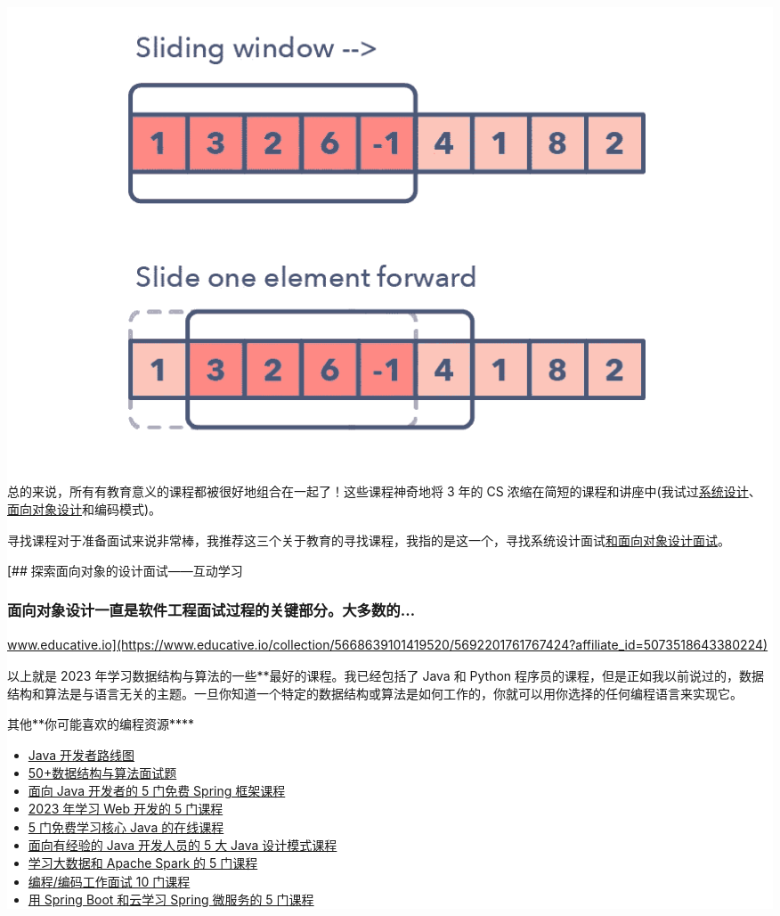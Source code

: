 [![](img/d9aa188cd8d07fcfd632d13c7ac8dc70.png)](https://www.educative.io/collection/5668639101419520/5671464854355968?affiliate_id=5073518643380224)

总的来说，所有有教育意义的课程都被很好地组合在一起了！这些课程神奇地将 3 年的 CS 浓缩在简短的课程和讲座中(我试过[系统设计](https://www.java67.com/2018/05/top-20-system-design-interview-questions-answers-programming.html)、[面向对象设计](https://javarevisited.blogspot.com/2018/08/5-object-oriented-programming-and-design-courses-for-Java-programmers.html)和编码模式)。

寻找课程对于准备面试来说非常棒，我推荐这三个关于教育的寻找课程，我指的是这一个，寻找系统设计面试[和面向对象设计面试](https://www.educative.io/collection/5668639101419520/5649050225344512?affiliate_id=5073518643380224)。

[](https://www.educative.io/collection/5668639101419520/5692201761767424?affiliate_id=5073518643380224) [## 探索面向对象的设计面试——互动学习

### 面向对象设计一直是软件工程面试过程的关键部分。大多数的…

www.educative.io](https://www.educative.io/collection/5668639101419520/5692201761767424?affiliate_id=5073518643380224) 

以上就是 2023 年学习数据结构与算法的一些**最好的课程。我已经包括了 Java 和 Python 程序员的课程，但是正如我以前说过的，数据结构和算法是与语言无关的主题。一旦你知道一个特定的数据结构或算法是如何工作的，你就可以用你选择的任何编程语言来实现它。

其他**你可能喜欢的编程资源****

*   [Java 开发者路线图](https://javarevisited.blogspot.com/2019/10/the-java-developer-roadmap.html)
*   [50+数据结构与算法面试题](https://hackernoon.com/50-data-structure-and-algorithms-interview-questions-for-programmers-b4b1ac61f5b0)
*   [面向 Java 开发者的 5 门免费 Spring 框架课程](http://www.java67.com/2017/11/top-5-free-core-spring-mvc-courses-learn-online.html)
*   [2023 年学习 Web 开发的 5 门课程](http://javarevisited.blogspot.sg/2018/02/top-5-online-courses-to-learn-web-development.html#axzz57wed1PWd)
*   [5 门免费学习核心 Java 的在线课程](http://javarevisited.blogspot.sg/2017/11/top-5-free-java-courses-for-beginners.html#axzz4zuIICRs9)
*   [面向有经验的 Java 开发人员的 5 大 Java 设计模式课程](http://javarevisited.blogspot.sg/2018/02/top-5-java-design-pattern-courses-for-developers.html)
*   [学习大数据和 Apache Spark 的 5 门课程](http://javarevisited.blogspot.com/2017/12/top-5-courses-to-learn-big-data-and.html)
*   [编程/编码工作面试 10 门课程](http://javarevisited.blogspot.sg/2018/02/10-courses-to-prepare-for-programming-job-interviews.html)
*   [用 Spring Boot 和云学习 Spring 微服务的 5 门课程](http://javarevisited.blogspot.sg/2018/02/top-5-spring-microservices-courses-with-spring-boot-and-spring-cloud.html#axzz59dN6YO2K)